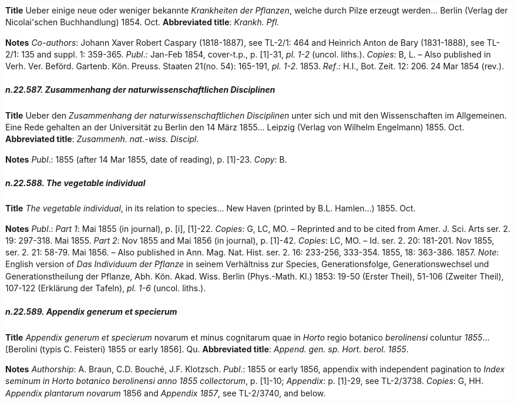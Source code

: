 **Title**
Ueber einige neue oder weniger bekannte *Krankheiten der Pflanzen*, welche durch Pilze erzeugt werden... Berlin (Verlag der Nicolai'schen Buchhandlung) 1854. Oct.
**Abbreviated title**: *Krankh. Pfl.*

**Notes**
*Co-authors*: Johann Xaver Robert Caspary (1818-1887), see TL-2/1: 464 and Heinrich Anton de Bary (1831-1888), see TL-2/1: 135 and suppl. 1: 359-365.
*Publ*.: Jan-Feb 1854, cover-t.p., p. \[1\]-31, *pl. 1-2* (uncol. liths.). *Copies*: B, L. – Also published in Verh. Ver. Beförd. Gartenb. Kön. Preuss. Staaten 21(no. 54): 165-191, *pl. 1-2.* 1853.
*Ref*.: H.I., Bot. Zeit. 12: 206. 24 Mar 1854 (rev.).

##### n.22.587. Zusammenhang der naturwissenschaftlichen Disciplinen

**Title**
Ueber den *Zusammenhang der naturwissenschaftlichen Disciplinen* unter sich und mit den Wissenschaften im Allgemeinen. Eine Rede gehalten an der Universität zu Berlin den 14 März 1855... Leipzig (Verlag von Wilhelm Engelmann) 1855. Oct.
**Abbreviated title**: *Zusammenh. nat.-wiss. Discipl.*

**Notes**
*Publ*.: 1855 (after 14 Mar 1855, date of reading), p. \[1\]-23. *Copy*: B.

##### n.22.588. The vegetable individual

**Title**
*The vegetable individual*, in its relation to species... New Haven (printed by B.L. Hamlen...) 1855. Oct.

**Notes**
*Publ*.: *Part 1*: Mai 1855 (in journal), p. \[i\], \[1\]-22. *Copies*: G, LC, MO. – Reprinted and to be cited from Amer. J. Sci. Arts ser. 2. 19: 297-318. Mai 1855.
*Part 2*: Nov 1855 and Mai 1856 (in journal), p. \[1\]-42. *Copies*: LC, MO. – Id. ser. 2. 20: 181-201. Nov 1855, ser. 2. 21: 58-79. Mai 1856. – Also published in Ann. Mag. Nat. Hist. ser. 2. 16: 233-256, 333-354. 1855, 18: 363-386. 1857.
*Note*: English version of *Das Individuum der Pflanze* in seinem Verhältniss zur Species, Generationsfolge, Generationswechsel und Generationstheilung der Pflanze, Abh. Kön. Akad. Wiss. Berlin (Phys.-Math. Kl.) 1853: 19-50 (Erster Theil), 51-106 (Zweiter Theil), 107-122 (Erklärung der Tafeln), *pl. 1-6* (uncol. liths.).

##### n.22.589. Appendix generum et specierum

**Title**
*Appendix generum et specierum* novarum et minus cognitarum quae in *Horto* regio botanico *berolinensi* coluntur *1855*... \[Berolini (typis C. Feisteri) 1855 or early 1856\]. Qu.
**Abbreviated title**: *Append. gen. sp. Hort. berol. 1855*.

**Notes**
*Authorship*: A. Braun, C.D. Bouché, J.F. Klotzsch.
*Publ*.: 1855 or early 1856, appendix with independent pagination to *Index seminum in Horto botanico berolinensi anno 1855 collectorum*, p. \[1\]-10; *Appendix*: p. \[1\]-29, see TL-2/3738.
*Copies*: G, HH.
*Appendix plantarum novarum* 1856 and *Appendix 1857*, see TL-2/3740, and below.
